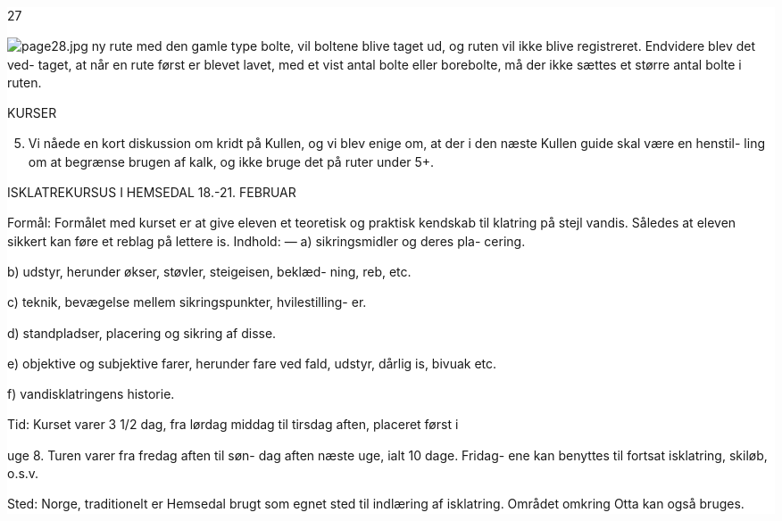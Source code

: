 27




![page28.jpg](/1990/DB-1990-1/page28.jpg)
ny rute med den gamle type bolte, vil
boltene blive taget ud, og ruten vil ikke
blive registreret. Endvidere blev det ved-
taget, at når en rute først er blevet lavet,
med et vist antal bolte eller borebolte, må
der ikke sættes et større antal bolte i
ruten.

KURSER

5. Vi nåede en kort diskussion om kridt
på Kullen, og vi blev enige om, at der i den
næste Kullen guide skal være en henstil-
ling om at begrænse brugen af kalk, og
ikke bruge det på ruter under 5+.

ISKLATREKURSUS I HEMSEDAL 18.-21. FEBRUAR

Formål: Formålet med kurset er at give
eleven et teoretisk og praktisk kendskab
til klatring på stejl vandis. Således at
eleven sikkert kan føre et reblag på lettere
is.
Indhold: — a) sikringsmidler og deres pla-
cering.

b) udstyr, herunder økser,
støvler, steigeisen, beklæd-
ning, reb, etc.

c) teknik, bevægelse mellem
sikringspunkter, hvilestilling-
er.

d) standpladser, placering og
sikring af disse.

e) objektive og subjektive
farer, herunder fare ved fald,
udstyr, dårlig is, bivuak etc.

f) vandisklatringens historie.

Tid: Kurset varer 3 1/2 dag, fra lørdag
middag til tirsdag aften, placeret først i

uge 8. Turen varer fra fredag aften til søn-
dag aften næste uge, ialt 10 dage. Fridag-
ene kan benyttes til fortsat isklatring,
skiløb, o.s.v.

Sted: Norge, traditionelt er Hemsedal
brugt som egnet sted til indlæring af
isklatring. Området omkring Otta kan også
bruges.

